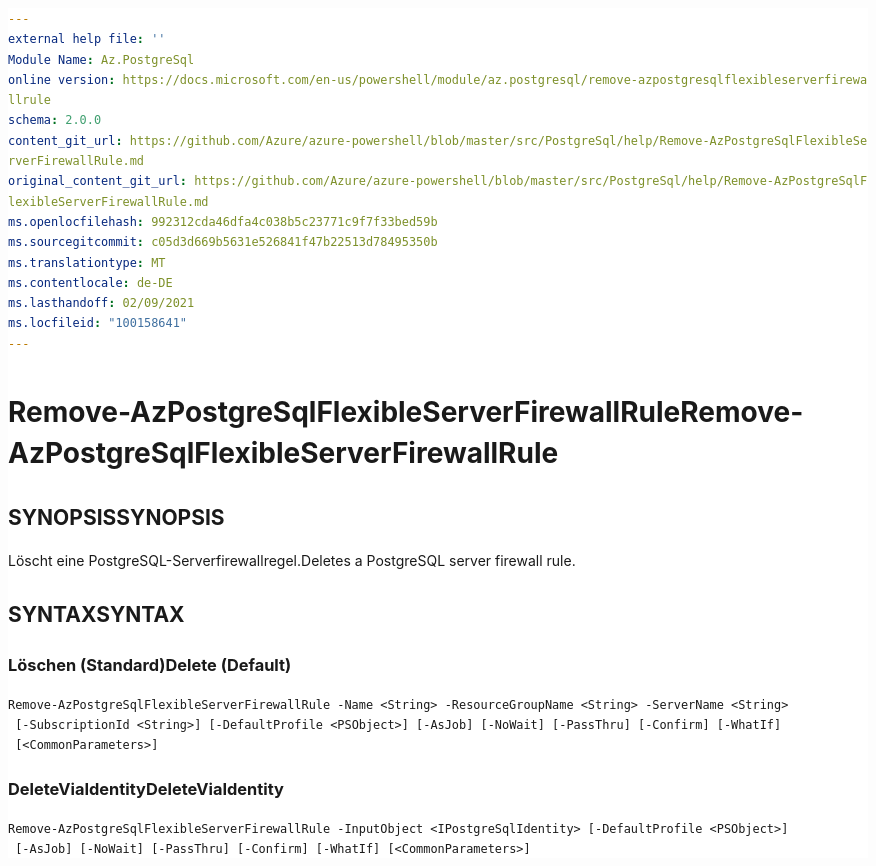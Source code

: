 ```yaml
---
external help file: ''
Module Name: Az.PostgreSql
online version: https://docs.microsoft.com/en-us/powershell/module/az.postgresql/remove-azpostgresqlflexibleserverfirewallrule
schema: 2.0.0
content_git_url: https://github.com/Azure/azure-powershell/blob/master/src/PostgreSql/help/Remove-AzPostgreSqlFlexibleServerFirewallRule.md
original_content_git_url: https://github.com/Azure/azure-powershell/blob/master/src/PostgreSql/help/Remove-AzPostgreSqlFlexibleServerFirewallRule.md
ms.openlocfilehash: 992312cda46dfa4c038b5c23771c9f7f33bed59b
ms.sourcegitcommit: c05d3d669b5631e526841f47b22513d78495350b
ms.translationtype: MT
ms.contentlocale: de-DE
ms.lasthandoff: 02/09/2021
ms.locfileid: "100158641"
---
```

# <span data-ttu-id="cde9f-101">Remove-AzPostgreSqlFlexibleServerFirewallRule</span><span class="sxs-lookup"><span data-stu-id="cde9f-101">Remove-AzPostgreSqlFlexibleServerFirewallRule</span></span>

## <span data-ttu-id="cde9f-102">SYNOPSIS</span><span class="sxs-lookup"><span data-stu-id="cde9f-102">SYNOPSIS</span></span>
<span data-ttu-id="cde9f-103">Löscht eine PostgreSQL-Serverfirewallregel.</span><span class="sxs-lookup"><span data-stu-id="cde9f-103">Deletes a PostgreSQL server firewall rule.</span></span>

## <span data-ttu-id="cde9f-104">SYNTAX</span><span class="sxs-lookup"><span data-stu-id="cde9f-104">SYNTAX</span></span>

### <span data-ttu-id="cde9f-105">Löschen (Standard)</span><span class="sxs-lookup"><span data-stu-id="cde9f-105">Delete (Default)</span></span>
```
Remove-AzPostgreSqlFlexibleServerFirewallRule -Name <String> -ResourceGroupName <String> -ServerName <String>
 [-SubscriptionId <String>] [-DefaultProfile <PSObject>] [-AsJob] [-NoWait] [-PassThru] [-Confirm] [-WhatIf]
 [<CommonParameters>]
```

### <span data-ttu-id="cde9f-106">DeleteViaIdentity</span><span class="sxs-lookup"><span data-stu-id="cde9f-106">DeleteViaIdentity</span></span>
```
Remove-AzPostgreSqlFlexibleServerFirewallRule -InputObject <IPostgreSqlIdentity> [-DefaultProfile <PSObject>]
 [-AsJob] [-NoWait] [-PassThru] [-Confirm] [-WhatIf] [<CommonParameters>]
```
